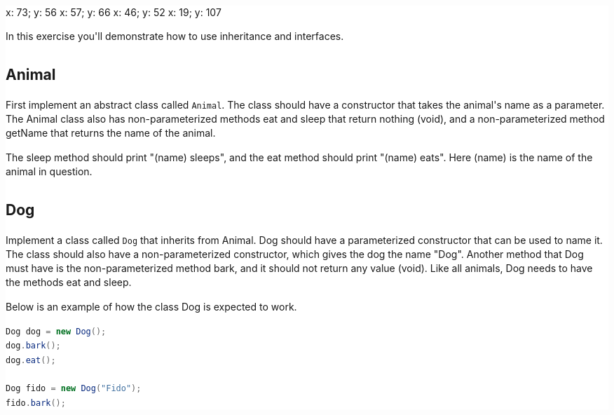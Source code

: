 <sample-output>

x: 73; y: 56
x: 57; y: 66
x: 46; y: 52
x: 19; y: 107

</sample-output>


</programming-exercise>


<programming-exercise name='Animals (4 parts)' tmcname='part09-Part09_12.Animals'>



In this exercise you'll demonstrate how to use inheritance and interfaces.



<h2>Animal</h2>



First implement an abstract class called `Animal`. The class should have a constructor that takes the animal's name as a parameter. The Animal class also has non-parameterized methods eat and sleep that return nothing (void), and a non-parameterized method getName that returns the name of the animal.



The sleep method should print "(name) sleeps", and the eat method should print "(name) eats". Here (name) is the name of the animal in question.




<h2>Dog</h2>



Implement a class called `Dog` that inherits from Animal. Dog should have a parameterized constructor that can be used to name it. The class should also have a non-parameterized constructor, which gives the dog the name "Dog". Another method that Dog must have is the non-parameterized method bark, and it should not return any value (void). Like all animals, Dog needs to have the methods eat and sleep.



Below is an example of how the class Dog is expected to work.




```java
Dog dog = new Dog();
dog.bark();
dog.eat();

Dog fido = new Dog("Fido");
fido.bark();
```



<sample-output>
